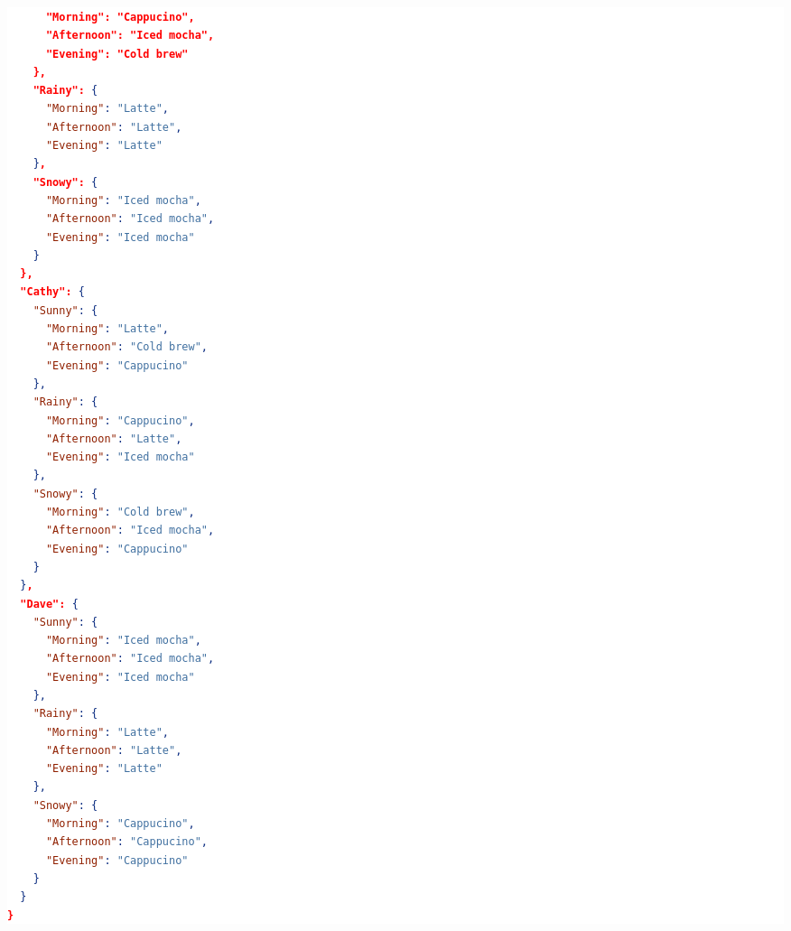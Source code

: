    ```json
         "Morning": "Cappucino",
         "Afternoon": "Iced mocha",
         "Evening": "Cold brew"
       },
       "Rainy": {
         "Morning": "Latte",
         "Afternoon": "Latte",
         "Evening": "Latte"
       },
       "Snowy": {
         "Morning": "Iced mocha",
         "Afternoon": "Iced mocha",
         "Evening": "Iced mocha"
       }
     },
     "Cathy": {
       "Sunny": {
         "Morning": "Latte",
         "Afternoon": "Cold brew",
         "Evening": "Cappucino"
       },
       "Rainy": {
         "Morning": "Cappucino",
         "Afternoon": "Latte",
         "Evening": "Iced mocha"
       },
       "Snowy": {
         "Morning": "Cold brew",
         "Afternoon": "Iced mocha",
         "Evening": "Cappucino"
       }
     },
     "Dave": {
       "Sunny": {
         "Morning": "Iced mocha",
         "Afternoon": "Iced mocha",
         "Evening": "Iced mocha"
       },
       "Rainy": {
         "Morning": "Latte",
         "Afternoon": "Latte",
         "Evening": "Latte"
       },
       "Snowy": {
         "Morning": "Cappucino",
         "Afternoon": "Cappucino",
         "Evening": "Cappucino"
       }
     }
   }
   ```
